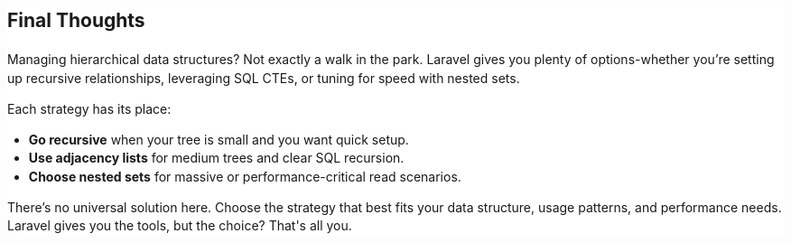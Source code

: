 
## Final Thoughts

Managing hierarchical data structures? Not exactly a walk in the park. 
Laravel gives you plenty of options-whether you’re setting up recursive relationships, leveraging SQL CTEs, or tuning for speed with nested sets.

Each strategy has its place:

* **Go recursive** when your tree is small and you want quick setup.
* **Use adjacency lists** for medium trees and clear SQL recursion.
* **Choose nested sets** for massive or performance-critical read scenarios.

There’s no universal solution here. Choose the strategy that best fits your data structure, usage patterns, and performance needs.
Laravel gives you the tools, but the choice? That's all you.

